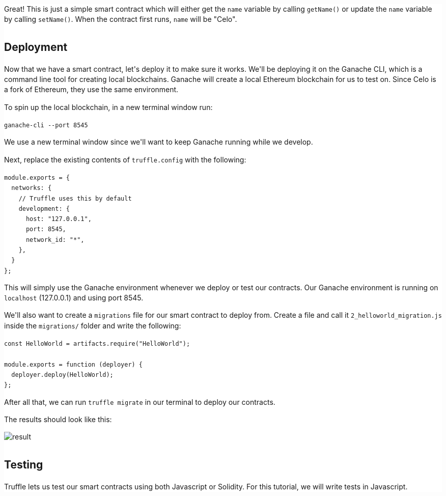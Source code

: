 Great! This is just a simple smart contract which will either get the `name` variable by calling `getName()` or update the `name` variable by calling `setName()`. When the contract first runs, `name` will be "Celo".

## Deployment

Now that we have a smart contract, let's deploy it to make sure it works. We'll be deploying it on the Ganache CLI, which is a command line tool for creating local blockchains. Ganache will create a local Ethereum blockchain for us to test on. Since Celo is a fork of Ethereum, they use the same environment.

To spin up the local blockchain, in a new terminal window run:

`ganache-cli --port 8545`

We use a new terminal window since we'll want to keep Ganache running while we develop.

Next, replace the existing contents of `truffle.config` with the following:

```text
module.exports = {
  networks: {
    // Truffle uses this by default
    development: {
      host: "127.0.0.1",
      port: 8545,
      network_id: "*",
    },
  }
};
```

This will simply use the Ganache environment whenever we deploy or test our contracts. Our Ganache environment is running on `localhost` \(127.0.0.1\) and using port 8545.

We'll also want to create a `migrations` file for our smart contract to deploy from. Create a file and call it `2_helloworld_migration.js` inside the `migrations/` folder and write the following:

```text
const HelloWorld = artifacts.require("HelloWorld");

module.exports = function (deployer) {
  deployer.deploy(HelloWorld);
};
```

After all that, we can run `truffle migrate` in our terminal to deploy our contracts.

The results should look like this:

![result](https://i.imgur.com/yIEBGSk.png)

## Testing

Truffle lets us test our smart contracts using both Javascript or Solidity. For this tutorial, we will write tests in Javascript.

